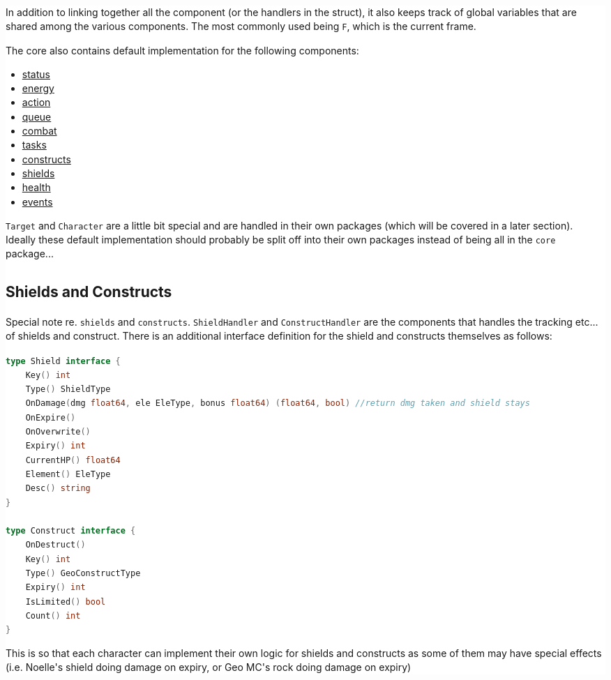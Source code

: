In addition to linking together all the component (or the handlers in the struct), it also keeps track of global variables that are shared among the various components. The most commonly used being `F`, which is the current frame.

The core also contains default implementation for the following components:

- [status](https://github.com/genshinsim/gsim/blob/main/pkg/core/status.go)
- [energy](https://github.com/genshinsim/gsim/blob/main/pkg/core/energy.go)
- [action](https://github.com/genshinsim/gsim/blob/main/pkg/core/action.go)
- [queue](https://github.com/genshinsim/gsim/blob/main/pkg/core/queue.go)
- [combat](https://github.com/genshinsim/gsim/blob/main/pkg/core/combat.go)
- [tasks](https://github.com/genshinsim/gsim/blob/main/pkg/core/tasks.go)
- [constructs](https://github.com/genshinsim/gsim/blob/main/pkg/core/construct.go)
- [shields](https://github.com/genshinsim/gsim/blob/main/pkg/core/shield.go)
- [health](https://github.com/genshinsim/gsim/blob/main/pkg/core/health.go)
- [events](https://github.com/genshinsim/gsim/blob/main/pkg/core/events.go)

`Target` and `Character` are a little bit special and are handled in their own packages (which will be covered in a later section). Ideally these default implementation should probably be split off into their own packages instead of being all in the `core` package...

## Shields and Constructs

Special note re. `shields` and `constructs`. `ShieldHandler` and `ConstructHandler` are the components that handles the tracking etc... of shields and construct. There is an additional interface definition for the shield and constructs themselves as follows:

```go
type Shield interface {
	Key() int
	Type() ShieldType
	OnDamage(dmg float64, ele EleType, bonus float64) (float64, bool) //return dmg taken and shield stays
	OnExpire()
	OnOverwrite()
	Expiry() int
	CurrentHP() float64
	Element() EleType
	Desc() string
}

type Construct interface {
	OnDestruct()
	Key() int
	Type() GeoConstructType
	Expiry() int
	IsLimited() bool
	Count() int
}
```

This is so that each character can implement their own logic for shields and constructs as some of them may have special effects (i.e. Noelle's shield doing damage on expiry, or Geo MC's rock doing damage on expiry)
